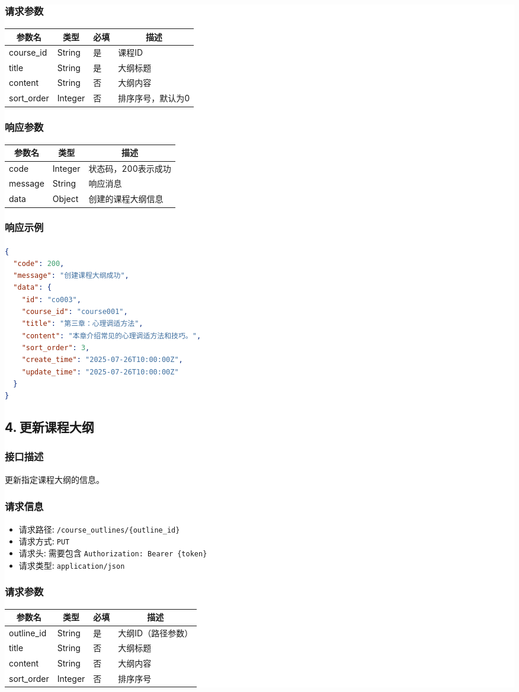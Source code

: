 ### 请求参数
| 参数名 | 类型 | 必填 | 描述 |
| --- | --- | --- | --- |
| course_id | String | 是 | 课程ID |
| title | String | 是 | 大纲标题 |
| content | String | 否 | 大纲内容 |
| sort_order | Integer | 否 | 排序序号，默认为0 |

### 响应参数
| 参数名 | 类型 | 描述 |
| --- | --- | --- |
| code | Integer | 状态码，200表示成功 |
| message | String | 响应消息 |
| data | Object | 创建的课程大纲信息 |

### 响应示例
```json
{
  "code": 200,
  "message": "创建课程大纲成功",
  "data": {
    "id": "co003",
    "course_id": "course001",
    "title": "第三章：心理调适方法",
    "content": "本章介绍常见的心理调适方法和技巧。",
    "sort_order": 3,
    "create_time": "2025-07-26T10:00:00Z",
    "update_time": "2025-07-26T10:00:00Z"
  }
}
```

## 4. 更新课程大纲

### 接口描述
更新指定课程大纲的信息。

### 请求信息
- 请求路径: `/course_outlines/{outline_id}`
- 请求方式: `PUT`
- 请求头: 需要包含 `Authorization: Bearer {token}`
- 请求类型: `application/json`

### 请求参数
| 参数名 | 类型 | 必填 | 描述 |
| --- | --- | --- | --- |
| outline_id | String | 是 | 大纲ID（路径参数） |
| title | String | 否 | 大纲标题 |
| content | String | 否 | 大纲内容 |
| sort_order | Integer | 否 | 排序序号 |
